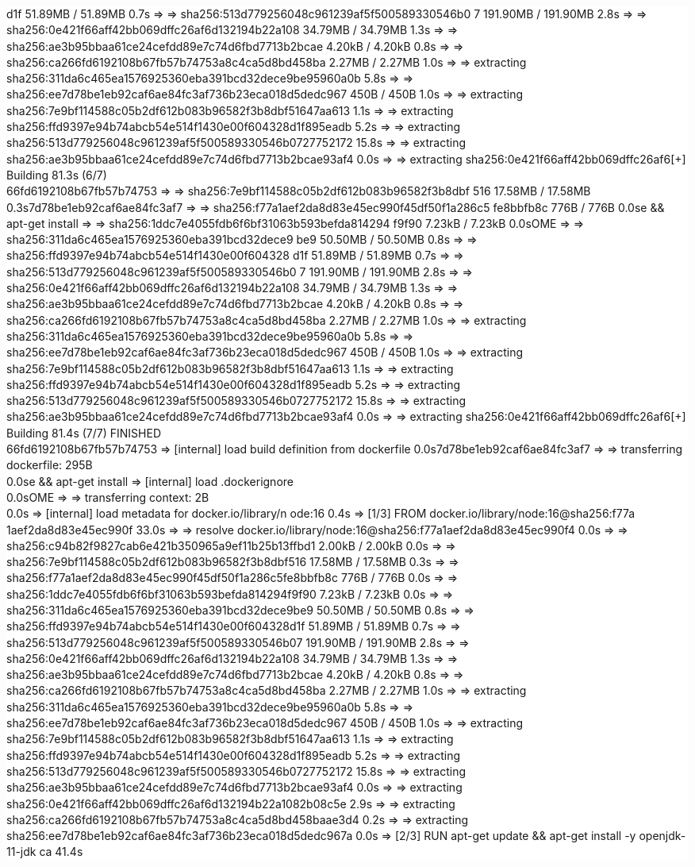 d1f 51.89MB / 51.89MB  0.7s                          => => sha256:513d779256048c961239af5f500589330546b0
7 191.90MB / 191.90MB  2.8s
 => => sha256:0e421f66aff42bb069dffc26af6d132194b22a108 34.79MB / 34.79MB  1.3s
 => => sha256:ae3b95bbaa61ce24cefdd89e7c74d6fbd7713b2bcae 4.20kB / 4.20kB  0.8s
 => => sha256:ca266fd6192108b67fb57b74753a8c4ca5d8bd458ba 2.27MB / 2.27MB  1.0s
 => => extracting sha256:311da6c465ea1576925360eba391bcd32dece9be95960a0b  5.8s
 => => sha256:ee7d78be1eb92caf6ae84fc3af736b23eca018d5dedc967 450B / 450B  1.0s
 => => extracting sha256:7e9bf114588c05b2df612b083b96582f3b8dbf51647aa613  1.1s
 => => extracting sha256:ffd9397e94b74abcb54e514f1430e00f604328d1f895eadb  5.2s
 => => extracting sha256:513d779256048c961239af5f500589330546b0727752172  15.8s
 => => extracting sha256:ae3b95bbaa61ce24cefdd89e7c74d6fbd7713b2bcae93af4  0.0s
 => => extracting sha256:0e421f66aff42bb069dffc26af6[+] Building 81.3s (6/7)                            
                            66fd6192108b67fb57b74753 => => sha256:7e9bf114588c05b2df612b083b96582f3b8dbf
516 17.58MB / 17.58MB  0.3s7d78be1eb92caf6ae84fc3af7 => => sha256:f77a1aef2da8d83e45ec990f45df50f1a286c5
fe8bbfb8c 776B / 776B  0.0se &&     apt-get install  => => sha256:1ddc7e4055fdb6f6bf31063b593befda814294
f9f90 7.23kB / 7.23kB  0.0sOME                       => => sha256:311da6c465ea1576925360eba391bcd32dece9
be9 50.50MB / 50.50MB  0.8s                          => => sha256:ffd9397e94b74abcb54e514f1430e00f604328
d1f 51.89MB / 51.89MB  0.7s                          => => sha256:513d779256048c961239af5f500589330546b0
7 191.90MB / 191.90MB  2.8s
 => => sha256:0e421f66aff42bb069dffc26af6d132194b22a108 34.79MB / 34.79MB  1.3s
 => => sha256:ae3b95bbaa61ce24cefdd89e7c74d6fbd7713b2bcae 4.20kB / 4.20kB  0.8s
 => => sha256:ca266fd6192108b67fb57b74753a8c4ca5d8bd458ba 2.27MB / 2.27MB  1.0s
 => => extracting sha256:311da6c465ea1576925360eba391bcd32dece9be95960a0b  5.8s
 => => sha256:ee7d78be1eb92caf6ae84fc3af736b23eca018d5dedc967 450B / 450B  1.0s
 => => extracting sha256:7e9bf114588c05b2df612b083b96582f3b8dbf51647aa613  1.1s
 => => extracting sha256:ffd9397e94b74abcb54e514f1430e00f604328d1f895eadb  5.2s
 => => extracting sha256:513d779256048c961239af5f500589330546b0727752172  15.8s
 => => extracting sha256:ae3b95bbaa61ce24cefdd89e7c74d6fbd7713b2bcae93af4  0.0s
 => => extracting sha256:0e421f66aff42bb069dffc26af6[+] Building 81.4s (7/7) FINISHED                   
                            66fd6192108b67fb57b74753 => [internal] load build definition from dockerfile
                       0.0s7d78be1eb92caf6ae84fc3af7 => => transferring dockerfile: 295B                
                       0.0se &&     apt-get install  => [internal] load .dockerignore                   
                       0.0sOME                       => => transferring context: 2B                     
                       0.0s                          => [internal] load metadata for docker.io/library/n
ode:16                 0.4s                          => [1/3] FROM docker.io/library/node:16@sha256:f77a
1aef2da8d83e45ec990f  33.0s
 => => resolve docker.io/library/node:16@sha256:f77a1aef2da8d83e45ec990f4  0.0s
 => => sha256:c94b82f9827cab6e421b350965a9ef11b25b13ffbd1 2.00kB / 2.00kB  0.0s
 => => sha256:7e9bf114588c05b2df612b083b96582f3b8dbf516 17.58MB / 17.58MB  0.3s
 => => sha256:f77a1aef2da8d83e45ec990f45df50f1a286c5fe8bbfb8c 776B / 776B  0.0s
 => => sha256:1ddc7e4055fdb6f6bf31063b593befda814294f9f90 7.23kB / 7.23kB  0.0s
 => => sha256:311da6c465ea1576925360eba391bcd32dece9be9 50.50MB / 50.50MB  0.8s
 => => sha256:ffd9397e94b74abcb54e514f1430e00f604328d1f 51.89MB / 51.89MB  0.7s
 => => sha256:513d779256048c961239af5f500589330546b07 191.90MB / 191.90MB  2.8s
 => => sha256:0e421f66aff42bb069dffc26af6d132194b22a108 34.79MB / 34.79MB  1.3s
 => => sha256:ae3b95bbaa61ce24cefdd89e7c74d6fbd7713b2bcae 4.20kB / 4.20kB  0.8s
 => => sha256:ca266fd6192108b67fb57b74753a8c4ca5d8bd458ba 2.27MB / 2.27MB  1.0s
 => => extracting sha256:311da6c465ea1576925360eba391bcd32dece9be95960a0b  5.8s
 => => sha256:ee7d78be1eb92caf6ae84fc3af736b23eca018d5dedc967 450B / 450B  1.0s
 => => extracting sha256:7e9bf114588c05b2df612b083b96582f3b8dbf51647aa613  1.1s
 => => extracting sha256:ffd9397e94b74abcb54e514f1430e00f604328d1f895eadb  5.2s
 => => extracting sha256:513d779256048c961239af5f500589330546b0727752172  15.8s
 => => extracting sha256:ae3b95bbaa61ce24cefdd89e7c74d6fbd7713b2bcae93af4  0.0s
 => => extracting sha256:0e421f66aff42bb069dffc26af6d132194b22a1082b08c5e  2.9s
 => => extracting sha256:ca266fd6192108b67fb57b74753a8c4ca5d8bd458baae3d4  0.2s
 => => extracting sha256:ee7d78be1eb92caf6ae84fc3af736b23eca018d5dedc967a  0.0s
 => [2/3] RUN apt-get update &&     apt-get install -y openjdk-11-jdk ca  41.4s